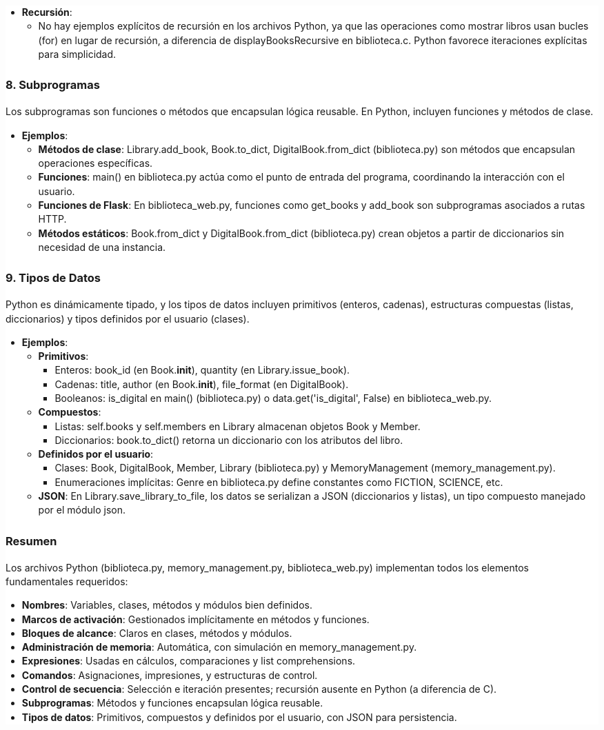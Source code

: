 - **Recursión**:
  - No hay ejemplos explícitos de recursión en los archivos Python, ya que las operaciones como mostrar libros usan bucles (for) en lugar de recursión, a diferencia de displayBooksRecursive en biblioteca.c. Python favorece iteraciones explícitas para simplicidad.

### 8. Subprogramas
Los subprogramas son funciones o métodos que encapsulan lógica reusable. En Python, incluyen funciones y métodos de clase.

- **Ejemplos**:
  - **Métodos de clase**: Library.add_book, Book.to_dict, DigitalBook.from_dict (biblioteca.py) son métodos que encapsulan operaciones específicas.
  - **Funciones**: main() en biblioteca.py actúa como el punto de entrada del programa, coordinando la interacción con el usuario.
  - **Funciones de Flask**: En biblioteca_web.py, funciones como get_books y add_book son subprogramas asociados a rutas HTTP.
  - **Métodos estáticos**: Book.from_dict y DigitalBook.from_dict (biblioteca.py) crean objetos a partir de diccionarios sin necesidad de una instancia.

### 9. Tipos de Datos
Python es dinámicamente tipado, y los tipos de datos incluyen primitivos (enteros, cadenas), estructuras compuestas (listas, diccionarios) y tipos definidos por el usuario (clases).

- **Ejemplos**:
  - **Primitivos**:
    - Enteros: book_id (en Book.__init__), quantity (en Library.issue_book).
    - Cadenas: title, author (en Book.__init__), file_format (en DigitalBook).
    - Booleanos: is_digital en main() (biblioteca.py) o data.get('is_digital', False) en biblioteca_web.py.
  - **Compuestos**:
    - Listas: self.books y self.members en Library almacenan objetos Book y Member.
    - Diccionarios: book.to_dict() retorna un diccionario con los atributos del libro.
  - **Definidos por el usuario**:
    - Clases: Book, DigitalBook, Member, Library (biblioteca.py) y MemoryManagement (memory_management.py).
    - Enumeraciones implícitas: Genre en biblioteca.py define constantes como FICTION, SCIENCE, etc.
  - **JSON**: En Library.save_library_to_file, los datos se serializan a JSON (diccionarios y listas), un tipo compuesto manejado por el módulo json.

### Resumen
Los archivos Python (biblioteca.py, memory_management.py, biblioteca_web.py) implementan todos los elementos fundamentales requeridos:
- **Nombres**: Variables, clases, métodos y módulos bien definidos.
- **Marcos de activación**: Gestionados implícitamente en métodos y funciones.
- **Bloques de alcance**: Claros en clases, métodos y módulos.
- **Administración de memoria**: Automática, con simulación en memory_management.py.
- **Expresiones**: Usadas en cálculos, comparaciones y list comprehensions.
- **Comandos**: Asignaciones, impresiones, y estructuras de control.
- **Control de secuencia**: Selección e iteración presentes; recursión ausente en Python (a diferencia de C).
- **Subprogramas**: Métodos y funciones encapsulan lógica reusable.
- **Tipos de datos**: Primitivos, compuestos y definidos por el usuario, con JSON para persistencia.
